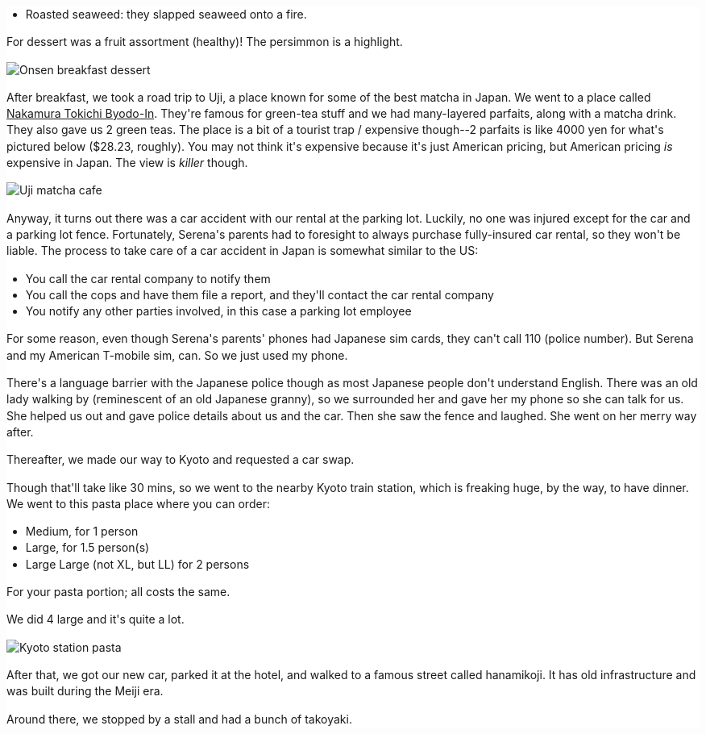 <video controls  style="height:720px;">
<source src="../../images/onsen_tamago.mp4" type="video/mp4">
Your browser does not support the HTML5 video tag.
</video>

* Roasted seaweed: they slapped seaweed onto a fire.

For dessert was a fruit assortment (healthy)! The persimmon is a highlight.

![Onsen breakfast dessert](../../images/onsen_bfast_dessert.jpg)

After breakfast, we took a road trip to Uji, a place known for some of the best matcha in Japan. We went to a place called [Nakamura Tokichi Byodo-In](https://www.tripadvisor.com/Restaurant_Review-g946495-d3417954-Reviews-Nakamura_Tokichi_Byodoin-Uji_Kyoto_Prefecture_Kinki.html). They're famous for green-tea stuff and we had many-layered parfaits, along with a matcha drink. They also gave us 2 green teas. The place is a bit of a tourist trap / expensive though--2 parfaits is like 4000 yen for what's pictured below ($28.23, roughly). You may not think it's expensive because it's just American pricing, but American pricing *is* expensive in Japan. The view is *killer* though.

![Uji matcha cafe](../../images/uji_matcha.jpg)

Anyway, it turns out there was a car accident with our rental at the parking lot. Luckily, no one was injured except for the car and a parking lot fence. Fortunately, Serena's parents had to foresight to always purchase fully-insured car rental, so they won't be liable. The process to take care of a car accident in Japan is somewhat similar to the US:

* You call the car rental company to notify them
* You call the cops and have them file a report, and they'll contact the car rental company
* You notify any other parties involved, in this case a parking lot employee

For some reason, even though Serena's parents' phones had Japanese sim cards, they can't call 110 (police number). But Serena and my American T-mobile sim, can. So we just used my phone.

There's a language barrier with the Japanese police though as most Japanese people don't understand English. There was an old lady walking by (reminescent of an old Japanese granny), so we surrounded her and gave her my phone so she can talk for us. She helped us out and gave police details about us and the car. Then she saw the fence and laughed. She went on her merry way after.

Thereafter, we made our way to Kyoto and requested a car swap.

Though that'll take like 30 mins, so we went to the nearby Kyoto train station, which is freaking huge, by the way, to have dinner. We went to this pasta place where you can order:

* Medium, for 1 person
* Large, for 1.5 person(s)
* Large Large (not XL, but LL) for 2 persons

For your pasta portion; all costs the same.

We did 4 large and it's quite a lot.

![Kyoto station pasta](../../images/kyoto_station_pasta.jpg)

After that, we got our new car, parked it at the hotel, and walked to a famous street called hanamikoji. It has old infrastructure and was built during the Meiji era.

Around there, we stopped by a stall and had a bunch of takoyaki.
